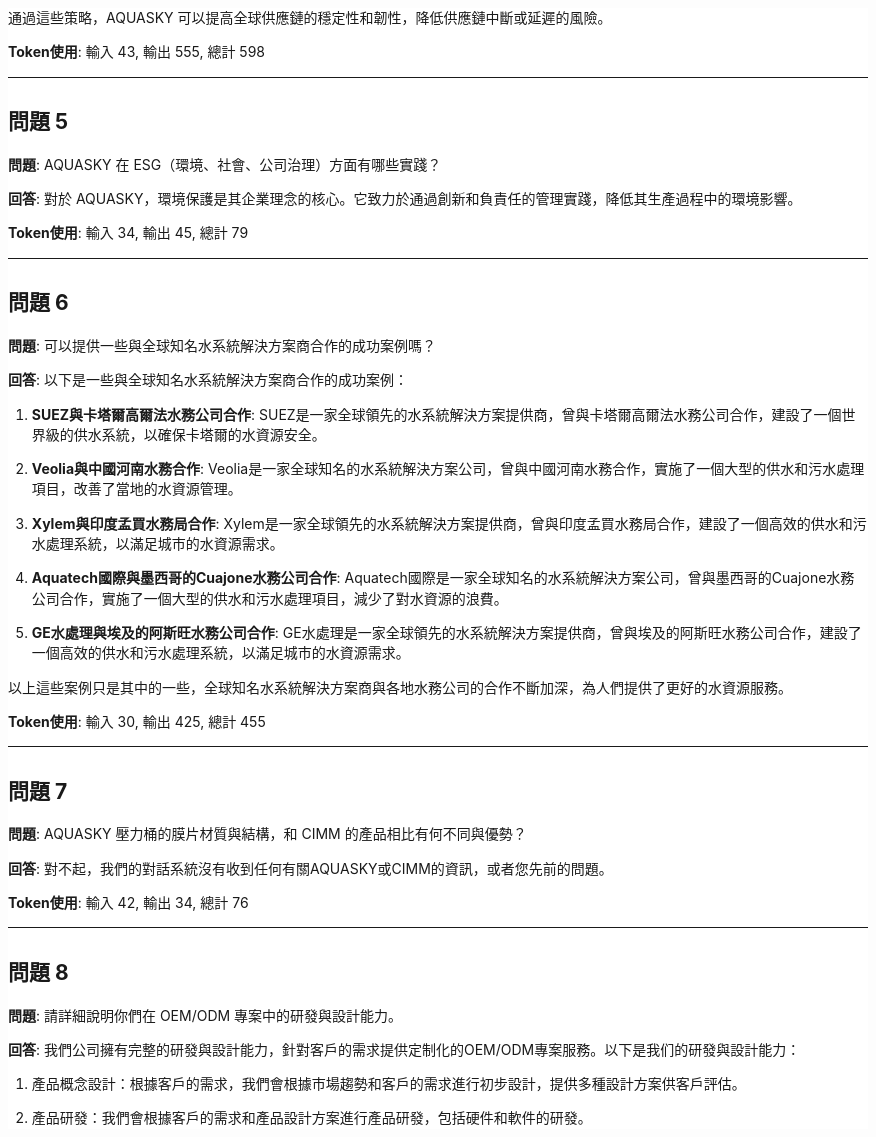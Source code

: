 通過這些策略，AQUASKY 可以提高全球供應鏈的穩定性和韌性，降低供應鏈中斷或延遲的風險。

**Token使用**: 輸入 43, 輸出 555, 總計 598

---

## 問題 5

**問題**: AQUASKY 在 ESG（環境、社會、公司治理）方面有哪些實踐？

**回答**: 對於 AQUASKY，環境保護是其企業理念的核心。它致力於通過創新和負責任的管理實踐，降低其生產過程中的環境影響。

**Token使用**: 輸入 34, 輸出 45, 總計 79

---

## 問題 6

**問題**: 可以提供一些與全球知名水系統解決方案商合作的成功案例嗎？

**回答**: 以下是一些與全球知名水系統解決方案商合作的成功案例：

1.  **SUEZ與卡塔爾高爾法水務公司合作**: SUEZ是一家全球領先的水系統解決方案提供商，曾與卡塔爾高爾法水務公司合作，建設了一個世界級的供水系統，以確保卡塔爾的水資源安全。

2.  **Veolia與中國河南水務合作**: Veolia是一家全球知名的水系統解決方案公司，曾與中國河南水務合作，實施了一個大型的供水和污水處理項目，改善了當地的水資源管理。

3.  **Xylem與印度孟買水務局合作**: Xylem是一家全球領先的水系統解決方案提供商，曾與印度孟買水務局合作，建設了一個高效的供水和污水處理系統，以滿足城市的水資源需求。

4.  **Aquatech國際與墨西哥的Cuajone水務公司合作**: Aquatech國際是一家全球知名的水系統解決方案公司，曾與墨西哥的Cuajone水務公司合作，實施了一個大型的供水和污水處理項目，減少了對水資源的浪費。

5.  **GE水處理與埃及的阿斯旺水務公司合作**: GE水處理是一家全球領先的水系統解決方案提供商，曾與埃及的阿斯旺水務公司合作，建設了一個高效的供水和污水處理系統，以滿足城市的水資源需求。

以上這些案例只是其中的一些，全球知名水系統解決方案商與各地水務公司的合作不斷加深，為人們提供了更好的水資源服務。

**Token使用**: 輸入 30, 輸出 425, 總計 455

---

## 問題 7

**問題**: AQUASKY 壓力桶的膜片材質與結構，和 CIMM 的產品相比有何不同與優勢？

**回答**: 對不起，我們的對話系統沒有收到任何有關AQUASKY或CIMM的資訊，或者您先前的問題。

**Token使用**: 輸入 42, 輸出 34, 總計 76

---

## 問題 8

**問題**: 請詳細說明你們在 OEM/ODM 專案中的研發與設計能力。

**回答**: 我們公司擁有完整的研發與設計能力，針對客戶的需求提供定制化的OEM/ODM專案服務。以下是我们的研發與設計能力：

1. 產品概念設計：根據客戶的需求，我們會根據市場趨勢和客戶的需求進行初步設計，提供多種設計方案供客戶評估。

2. 產品研發：我們會根據客戶的需求和產品設計方案進行產品研發，包括硬件和軟件的研發。
